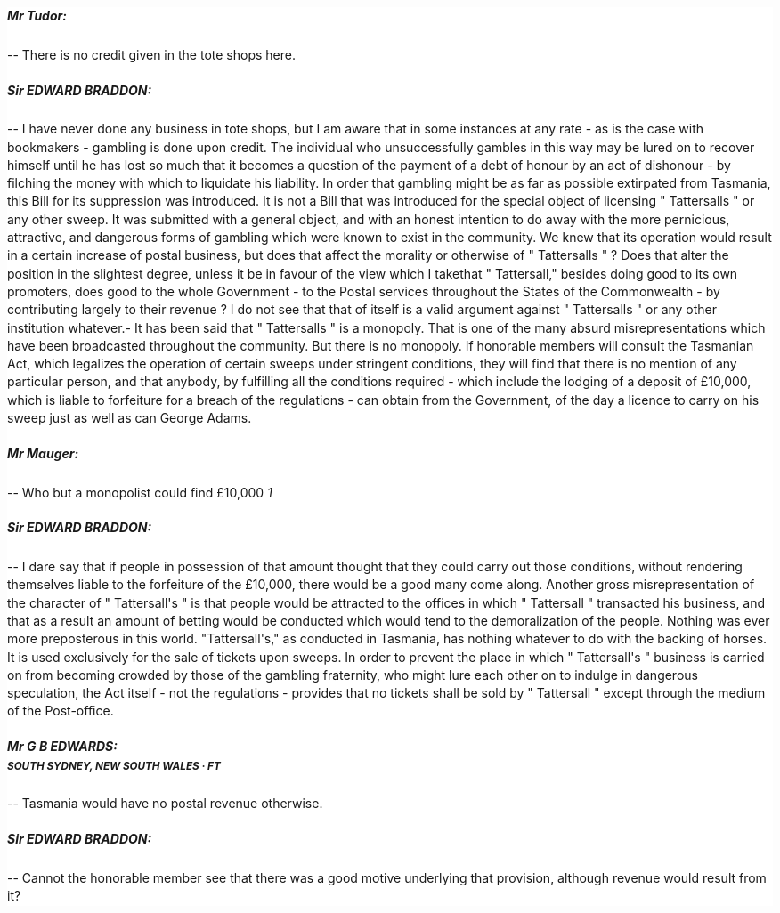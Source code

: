 ##### Mr Tudor:

-- There is no credit given in the tote shops here. 

##### Sir EDWARD BRADDON:

-- I have never done any business in tote shops, but I am aware that in some instances at any rate - as is the case with bookmakers - gambling is done upon credit. The individual who unsuccessfully gambles in this way may be lured on to recover himself until he has lost so much that it becomes a question of the payment of a debt of honour by an act of dishonour - by filching the money with which to liquidate his liability. In order that gambling might be as far as possible extirpated from Tasmania, this Bill for its suppression was introduced.  It  is not a Bill that was introduced for the special object of licensing " Tattersalls " or any other sweep. It was submitted with a general object, and with an honest intention to do away with the more pernicious, attractive, and dangerous forms of gambling which were known to exist in the community. We knew that its operation would result in a certain increase of postal business, but does that affect the morality or otherwise of " Tattersalls " ? Does that alter the position in the slightest degree, unless it be in favour of the view which I takethat " Tattersall," besides doing good to its own promoters, does good to the whole Government - to the Postal services throughout the States of the Commonwealth - by contributing largely to their revenue ? I do not see that that of itself is a valid argument against " Tattersalls " or any other institution whatever.- It has been said that " Tattersalls " is a monopoly. That is one of the many absurd misrepresentations which have been broadcasted throughout the community. But there is no monopoly. If honorable members will consult the Tasmanian Act, which legalizes the operation of certain sweeps under stringent conditions, they will find that there is no mention of any particular person, and that anybody, by fulfilling all the conditions required - which include the lodging of a deposit of £10,000, which is liable to forfeiture for a breach of the regulations - can obtain from the Government, of the day a licence to carry on his sweep just as well as can George Adams. 

##### Mr Mauger:

-- Who but a monopolist could find £10,000  *1* 

##### Sir EDWARD BRADDON:

-- I dare say that if people in possession of that amount thought that they could carry out those conditions, without rendering themselves liable to the forfeiture of the £10,000, there would be a good many come along. Another gross misrepresentation of the character of " Tattersall's " is that people would be attracted to the offices in which " Tattersall " transacted his business, and that as a result an amount of betting would be conducted which would tend to the demoralization of the people. Nothing was ever more preposterous in this world. "Tattersall's," as conducted in Tasmania, has nothing whatever to do with the backing of horses. It is used exclusively for the sale of tickets upon sweeps. In order to prevent the place in which " Tattersall's " business is carried on from becoming crowded by those of the gambling fraternity, who might lure each other on to indulge in dangerous speculation, the Act itself - not the regulations - provides that no tickets shall be sold by " Tattersall " except through the medium of the Post-office. 

##### Mr G B EDWARDS:<br><small class="text-muted">SOUTH SYDNEY, NEW SOUTH WALES &middot; FT</small>

-- Tasmania would have no postal revenue otherwise. 

##### Sir EDWARD BRADDON:

-- Cannot the honorable member see that there was a good motive underlying that provision, although revenue would result from it? 
